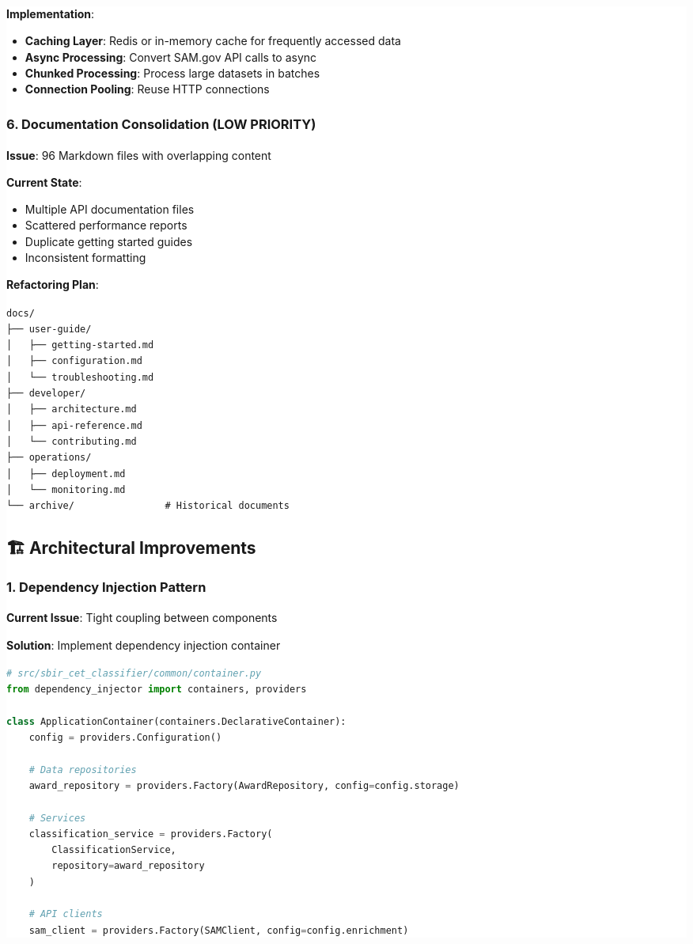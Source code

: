 **Implementation**:
- **Caching Layer**: Redis or in-memory cache for frequently accessed data
- **Async Processing**: Convert SAM.gov API calls to async
- **Chunked Processing**: Process large datasets in batches
- **Connection Pooling**: Reuse HTTP connections

### 6. Documentation Consolidation (LOW PRIORITY)

**Issue**: 96 Markdown files with overlapping content

**Current State**:
- Multiple API documentation files
- Scattered performance reports
- Duplicate getting started guides
- Inconsistent formatting

**Refactoring Plan**:
```
docs/
├── user-guide/
│   ├── getting-started.md
│   ├── configuration.md
│   └── troubleshooting.md
├── developer/
│   ├── architecture.md
│   ├── api-reference.md
│   └── contributing.md
├── operations/
│   ├── deployment.md
│   └── monitoring.md
└── archive/                # Historical documents
```

## 🏗️ Architectural Improvements

### 1. Dependency Injection Pattern

**Current Issue**: Tight coupling between components

**Solution**: Implement dependency injection container
```python
# src/sbir_cet_classifier/common/container.py
from dependency_injector import containers, providers

class ApplicationContainer(containers.DeclarativeContainer):
    config = providers.Configuration()
    
    # Data repositories
    award_repository = providers.Factory(AwardRepository, config=config.storage)
    
    # Services
    classification_service = providers.Factory(
        ClassificationService,
        repository=award_repository
    )
    
    # API clients
    sam_client = providers.Factory(SAMClient, config=config.enrichment)
```
